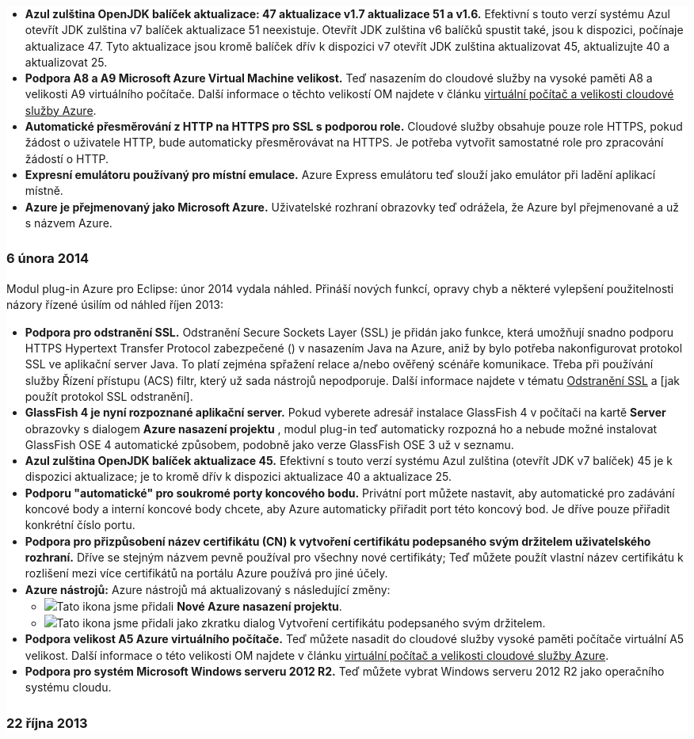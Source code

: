 * **Azul zulština OpenJDK balíček aktualizace: 47 aktualizace v1.7 aktualizace 51 a v1.6.** Efektivní s touto verzí systému Azul otevřít JDK zulština v7 balíček aktualizace 51 neexistuje. Otevřít JDK zulština v6 balíčků spustit také, jsou k dispozici, počínaje aktualizace 47. Tyto aktualizace jsou kromě balíček dřív k dispozici v7 otevřít JDK zulština aktualizovat 45, aktualizujte 40 a aktualizovat 25.
* **Podpora A8 a A9 Microsoft Azure Virtual Machine velikost.** Teď nasazením do cloudové služby na vysoké paměti A8 a velikosti A9 virtuálního počítače. Další informace o těchto velikostí OM najdete v článku [virtuální počítač a velikosti cloudové služby Azure].
* **Automatické přesměrování z HTTP na HTTPS pro SSL s podporou role.** Cloudové služby obsahuje pouze role HTTPS, pokud žádost o uživatele HTTP, bude automaticky přesměrovávat na HTTPS. Je potřeba vytvořit samostatné role pro zpracování žádostí o HTTP.
* **Expresní emulátoru používaný pro místní emulace.** Azure Express emulátoru teď slouží jako emulátor při ladění aplikací místně.
* **Azure je přejmenovaný jako Microsoft Azure.** Uživatelské rozhraní obrazovky teď odrážela, že Azure byl přejmenované a už s názvem Azure.

### <a name="february-6-2014"></a>6 února 2014

Modul plug-in Azure pro Eclipse: únor 2014 vydala náhled. Přináší nových funkcí, opravy chyb a některé vylepšení použitelnosti názory řízené úsilím od náhled říjen 2013:

* **Podpora pro odstranění SSL.** Odstranění Secure Sockets Layer (SSL) je přidán jako funkce, která umožňují snadno podporu HTTPS Hypertext Transfer Protocol zabezpečené () v nasazením Java na Azure, aniž by bylo potřeba nakonfigurovat protokol SSL ve aplikační server Java. To platí zejména spřažení relace a/nebo ověřený scénáře komunikace. Třeba při používání služby Řízení přístupu (ACS) filtr, který už sada nástrojů nepodporuje. Další informace najdete v tématu [Odstranění SSL] a [jak použít protokol SSL odstranění].
* **GlassFish 4 je nyní rozpoznané aplikační server.** Pokud vyberete adresář instalace GlassFish 4 v počítači na kartě **Server** obrazovky s dialogem **Azure nasazení projektu** , modul plug-in teď automaticky rozpozná ho a nebude možné instalovat GlassFish OSE 4 automatické způsobem, podobně jako verze GlassFish OSE 3 už v seznamu.
* **Azul zulština OpenJDK balíček aktualizace 45.** Efektivní s touto verzí systému Azul zulština (otevřít JDK v7 balíček) 45 je k dispozici aktualizace; je to kromě dřív k dispozici aktualizace 40 a aktualizace 25.
* **Podporu "automatické" pro soukromé porty koncového bodu.** Privátní port můžete nastavit, aby automatické pro zadávání koncové body a interní koncové body chcete, aby Azure automaticky přiřadit port této koncový bod. Je dříve pouze přiřadit konkrétní číslo portu.
* **Podpora pro přizpůsobení název certifikátu (CN) k vytvoření certifikátu podepsaného svým držitelem uživatelského rozhraní.** Dříve se stejným názvem pevně používal pro všechny nové certifikáty; Teď můžete použít vlastní název certifikátu k rozlišení mezi více certifikátů na portálu Azure používá pro jiné účely.
* **Azure nástrojů:** Azure nástrojů má aktualizovaný s následující změny: 
    * ![][ic710876]Tato ikona jsme přidali **Nové Azure nasazení projektu**.
    * ![][ic710877]Tato ikona jsme přidali jako zkratku dialog Vytvoření certifikátu podepsaného svým držitelem.
* **Podpora velikost A5 Azure virtuálního počítače.** Teď můžete nasadit do cloudové služby vysoké paměti počítače virtuální A5 velikost. Další informace o této velikosti OM najdete v článku [virtuální počítač a velikosti cloudové služby Azure].
* **Podpora pro systém Microsoft Windows serveru 2012 R2.** Teď můžete vybrat Windows serveru 2012 R2 jako operačního systému cloudu.

### <a name="october-22-2013"></a>22 října 2013


[Azure sada nástrojů pro Eclipse]: ./azure-toolkit-for-eclipse.md
[Azure sada nástrojů pro IntelliJ]: ./azure-toolkit-for-intellij.md
[Vytvořte Ahoj světě webovou aplikaci pro Azure v zatmění]: ./app-service-web/app-service-web-eclipse-create-hello-world-web-app.md
[Vytvořte Ahoj světě webovou aplikaci pro Azure v IntelliJ]: ./app-service-web/app-service-web-intellij-create-hello-world-web-app.md
[Instalace Azure sada nástrojů pro Eclipse]: ./azure-toolkit-for-eclipse-installation.md
[Instalace Azure sada nástrojů pro IntelliJ]: ./azure-toolkit-for-intellij-installation.md
[What's New in the Azure Toolkit for Eclipse]: ./azure-toolkit-for-eclipse-whats-new.md
[Co je nového v Azure sada nástrojů pro IntelliJ]: ./azure-toolkit-for-intellij-whats-new.md
[Středisko pro vývojáře Java Azure]: http://go.microsoft.com/fwlink/?LinkID=699547
[Webová stránka Azul systémů pro OpenJDK zulština]: http://go.microsoft.com/fwlink/?LinkId=402457
[Koncové body služby Azure]: http://go.microsoft.com/fwlink/?LinkID=699526
[Seznam účet Azure úložiště]: http://go.microsoft.com/fwlink/?LinkID=699528
[Součásti vlastnosti]: http://go.microsoft.com/fwlink/?LinkID=699525#components_properties
[Vytvoření prezentace aplikace Ahoj pro Azure v zatmění]: http://go.microsoft.com/fwlink/?LinkID=699533
[Ladění Azure aplikací v zatmění]: http://go.microsoft.com/fwlink/?LinkID=699535
[Nasazení velké nasazení]: http://go.microsoft.com/fwlink/?LinkID=699536
[Vlastnosti koncové body]: http://go.microsoft.com/fwlink/?LinkID=699525#endpoints_properties
[Vlastnosti proměnné prostředí]: http://go.microsoft.com/fwlink/?LinkID=699525#environment_variables_properties
[Modul plug-in HDInsight nástroje pro Eclipse]: ./hdinsight/hdinsight-apache-spark-eclipse-tool-plugin.md
[Jak ověřit uživatelů webu se službou Azure přístup ovládací prvek prostřednictvím zatmění]: http://go.microsoft.com/fwlink/?LinkID=264703
[Jak používat odstranění SSL]: http://go.microsoft.com/fwlink/?LinkID=699545
[Instalace Azure sada nástrojů pro Eclipse]: http://go.microsoft.com/fwlink/?LinkId=699546
[Místní uložení vlastnosti]: http://go.microsoft.com/fwlink/?LinkID=699525#local_storage_properties
[Microsoft Azure klientského rozhraní API]: http://go.microsoft.com/fwlink/?LinkId=280397
[Vlastnosti konfigurace serveru]: http://go.microsoft.com/fwlink/?LinkID=699525#server_configuration_properties
[Spřažení relace]: http://go.microsoft.com/fwlink/?LinkID=699548
[Odstranění SSL]: http://go.microsoft.com/fwlink/?LinkID=699549
[Vytvořte nový účet úložiště]: http://go.microsoft.com/fwlink/?LinkID=699528#create_new
[Virtuální počítač a velikosti cloudové služby Azure]: http://go.microsoft.com/fwlink/?LinkId=466520
[ic710876]: ./media/azure-toolkit-for-eclipse-whats-new/ic710876.png
[ic710877]: ./media/azure-toolkit-for-eclipse-whats-new/ic710877.png
[ic710879]: ./media/azure-toolkit-for-eclipse-whats-new/ic710879.png
[ic710880]: ./media/azure-toolkit-for-eclipse-whats-new/ic710880.png
[ic710881]: ./media/azure-toolkit-for-eclipse-whats-new/ic710881.png
[ic710876]: ./media/azure-toolkit-for-eclipse-whats-new/ic710876.png
[ic710882]: ./media/azure-toolkit-for-eclipse-whats-new/ic710882.png
[ic710883]: ./media/azure-toolkit-for-eclipse-whats-new/ic710883.png